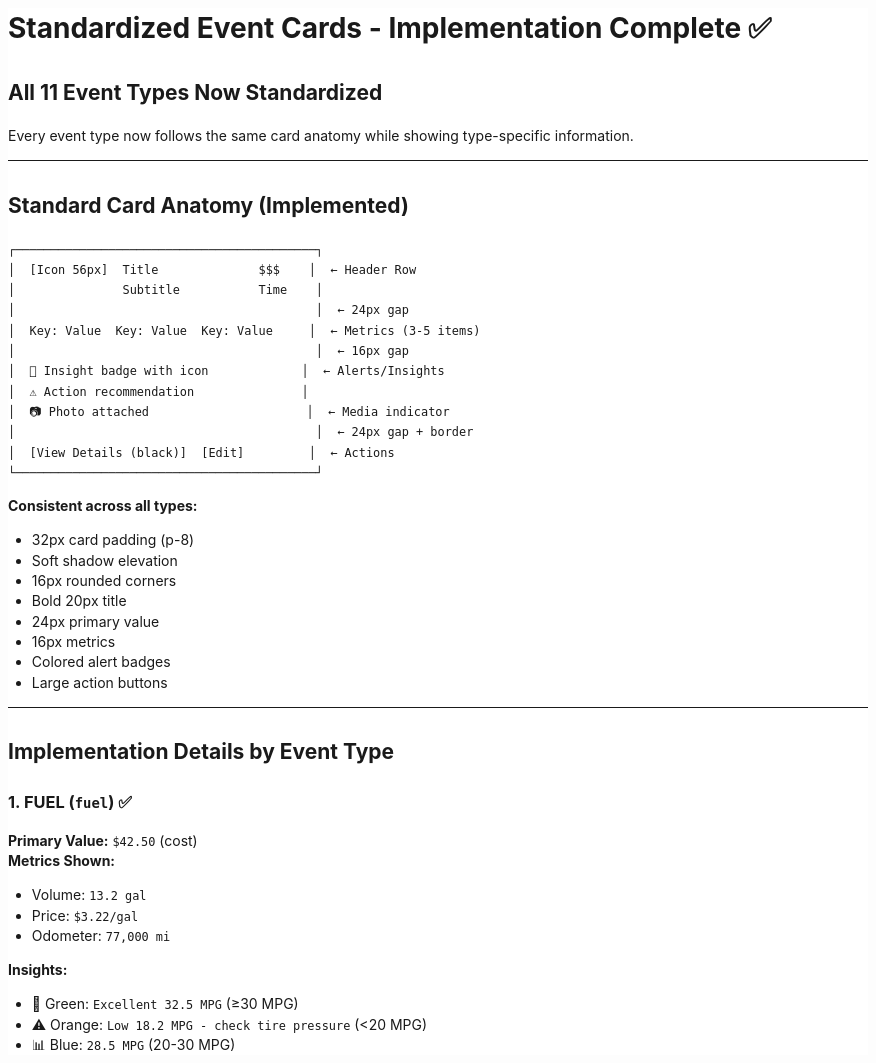 # Standardized Event Cards - Implementation Complete ✅

## **All 11 Event Types Now Standardized**

Every event type now follows the same card anatomy while showing type-specific information.

---

## **Standard Card Anatomy (Implemented)**

```
┌──────────────────────────────────────────┐
│  [Icon 56px]  Title              $$$    │  ← Header Row
│               Subtitle           Time    │
│                                          │  ← 24px gap
│  Key: Value  Key: Value  Key: Value     │  ← Metrics (3-5 items)
│                                          │  ← 16px gap
│  🎯 Insight badge with icon             │  ← Alerts/Insights
│  ⚠️ Action recommendation               │
│  📷 Photo attached                      │  ← Media indicator
│                                          │  ← 24px gap + border
│  [View Details (black)]  [Edit]         │  ← Actions
└──────────────────────────────────────────┘
```

**Consistent across all types:**
- 32px card padding (p-8)
- Soft shadow elevation
- 16px rounded corners
- Bold 20px title
- 24px primary value
- 16px metrics
- Colored alert badges
- Large action buttons

---

## **Implementation Details by Event Type**

### **1. FUEL (`fuel`)** ✅

**Primary Value:** `$42.50` (cost)  
**Metrics Shown:**
- Volume: `13.2 gal`
- Price: `$3.22/gal`
- Odometer: `77,000 mi`

**Insights:**
- 🌿 Green: `Excellent 32.5 MPG` (≥30 MPG)
- ⚠️ Orange: `Low 18.2 MPG - check tire pressure` (<20 MPG)
- 📊 Blue: `28.5 MPG` (20-30 MPG)
